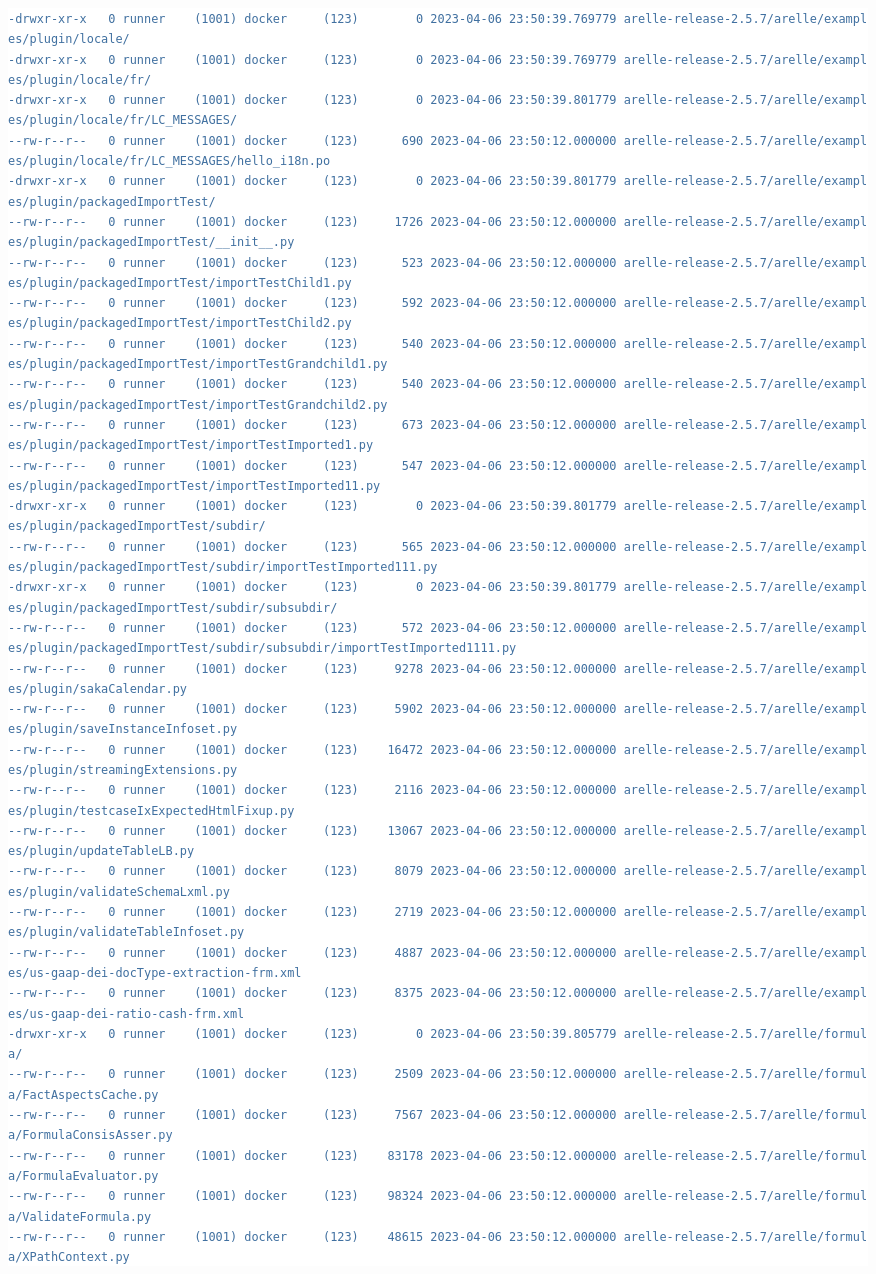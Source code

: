 ```diff
-drwxr-xr-x   0 runner    (1001) docker     (123)        0 2023-04-06 23:50:39.769779 arelle-release-2.5.7/arelle/examples/plugin/locale/
-drwxr-xr-x   0 runner    (1001) docker     (123)        0 2023-04-06 23:50:39.769779 arelle-release-2.5.7/arelle/examples/plugin/locale/fr/
-drwxr-xr-x   0 runner    (1001) docker     (123)        0 2023-04-06 23:50:39.801779 arelle-release-2.5.7/arelle/examples/plugin/locale/fr/LC_MESSAGES/
--rw-r--r--   0 runner    (1001) docker     (123)      690 2023-04-06 23:50:12.000000 arelle-release-2.5.7/arelle/examples/plugin/locale/fr/LC_MESSAGES/hello_i18n.po
-drwxr-xr-x   0 runner    (1001) docker     (123)        0 2023-04-06 23:50:39.801779 arelle-release-2.5.7/arelle/examples/plugin/packagedImportTest/
--rw-r--r--   0 runner    (1001) docker     (123)     1726 2023-04-06 23:50:12.000000 arelle-release-2.5.7/arelle/examples/plugin/packagedImportTest/__init__.py
--rw-r--r--   0 runner    (1001) docker     (123)      523 2023-04-06 23:50:12.000000 arelle-release-2.5.7/arelle/examples/plugin/packagedImportTest/importTestChild1.py
--rw-r--r--   0 runner    (1001) docker     (123)      592 2023-04-06 23:50:12.000000 arelle-release-2.5.7/arelle/examples/plugin/packagedImportTest/importTestChild2.py
--rw-r--r--   0 runner    (1001) docker     (123)      540 2023-04-06 23:50:12.000000 arelle-release-2.5.7/arelle/examples/plugin/packagedImportTest/importTestGrandchild1.py
--rw-r--r--   0 runner    (1001) docker     (123)      540 2023-04-06 23:50:12.000000 arelle-release-2.5.7/arelle/examples/plugin/packagedImportTest/importTestGrandchild2.py
--rw-r--r--   0 runner    (1001) docker     (123)      673 2023-04-06 23:50:12.000000 arelle-release-2.5.7/arelle/examples/plugin/packagedImportTest/importTestImported1.py
--rw-r--r--   0 runner    (1001) docker     (123)      547 2023-04-06 23:50:12.000000 arelle-release-2.5.7/arelle/examples/plugin/packagedImportTest/importTestImported11.py
-drwxr-xr-x   0 runner    (1001) docker     (123)        0 2023-04-06 23:50:39.801779 arelle-release-2.5.7/arelle/examples/plugin/packagedImportTest/subdir/
--rw-r--r--   0 runner    (1001) docker     (123)      565 2023-04-06 23:50:12.000000 arelle-release-2.5.7/arelle/examples/plugin/packagedImportTest/subdir/importTestImported111.py
-drwxr-xr-x   0 runner    (1001) docker     (123)        0 2023-04-06 23:50:39.801779 arelle-release-2.5.7/arelle/examples/plugin/packagedImportTest/subdir/subsubdir/
--rw-r--r--   0 runner    (1001) docker     (123)      572 2023-04-06 23:50:12.000000 arelle-release-2.5.7/arelle/examples/plugin/packagedImportTest/subdir/subsubdir/importTestImported1111.py
--rw-r--r--   0 runner    (1001) docker     (123)     9278 2023-04-06 23:50:12.000000 arelle-release-2.5.7/arelle/examples/plugin/sakaCalendar.py
--rw-r--r--   0 runner    (1001) docker     (123)     5902 2023-04-06 23:50:12.000000 arelle-release-2.5.7/arelle/examples/plugin/saveInstanceInfoset.py
--rw-r--r--   0 runner    (1001) docker     (123)    16472 2023-04-06 23:50:12.000000 arelle-release-2.5.7/arelle/examples/plugin/streamingExtensions.py
--rw-r--r--   0 runner    (1001) docker     (123)     2116 2023-04-06 23:50:12.000000 arelle-release-2.5.7/arelle/examples/plugin/testcaseIxExpectedHtmlFixup.py
--rw-r--r--   0 runner    (1001) docker     (123)    13067 2023-04-06 23:50:12.000000 arelle-release-2.5.7/arelle/examples/plugin/updateTableLB.py
--rw-r--r--   0 runner    (1001) docker     (123)     8079 2023-04-06 23:50:12.000000 arelle-release-2.5.7/arelle/examples/plugin/validateSchemaLxml.py
--rw-r--r--   0 runner    (1001) docker     (123)     2719 2023-04-06 23:50:12.000000 arelle-release-2.5.7/arelle/examples/plugin/validateTableInfoset.py
--rw-r--r--   0 runner    (1001) docker     (123)     4887 2023-04-06 23:50:12.000000 arelle-release-2.5.7/arelle/examples/us-gaap-dei-docType-extraction-frm.xml
--rw-r--r--   0 runner    (1001) docker     (123)     8375 2023-04-06 23:50:12.000000 arelle-release-2.5.7/arelle/examples/us-gaap-dei-ratio-cash-frm.xml
-drwxr-xr-x   0 runner    (1001) docker     (123)        0 2023-04-06 23:50:39.805779 arelle-release-2.5.7/arelle/formula/
--rw-r--r--   0 runner    (1001) docker     (123)     2509 2023-04-06 23:50:12.000000 arelle-release-2.5.7/arelle/formula/FactAspectsCache.py
--rw-r--r--   0 runner    (1001) docker     (123)     7567 2023-04-06 23:50:12.000000 arelle-release-2.5.7/arelle/formula/FormulaConsisAsser.py
--rw-r--r--   0 runner    (1001) docker     (123)    83178 2023-04-06 23:50:12.000000 arelle-release-2.5.7/arelle/formula/FormulaEvaluator.py
--rw-r--r--   0 runner    (1001) docker     (123)    98324 2023-04-06 23:50:12.000000 arelle-release-2.5.7/arelle/formula/ValidateFormula.py
--rw-r--r--   0 runner    (1001) docker     (123)    48615 2023-04-06 23:50:12.000000 arelle-release-2.5.7/arelle/formula/XPathContext.py
```
